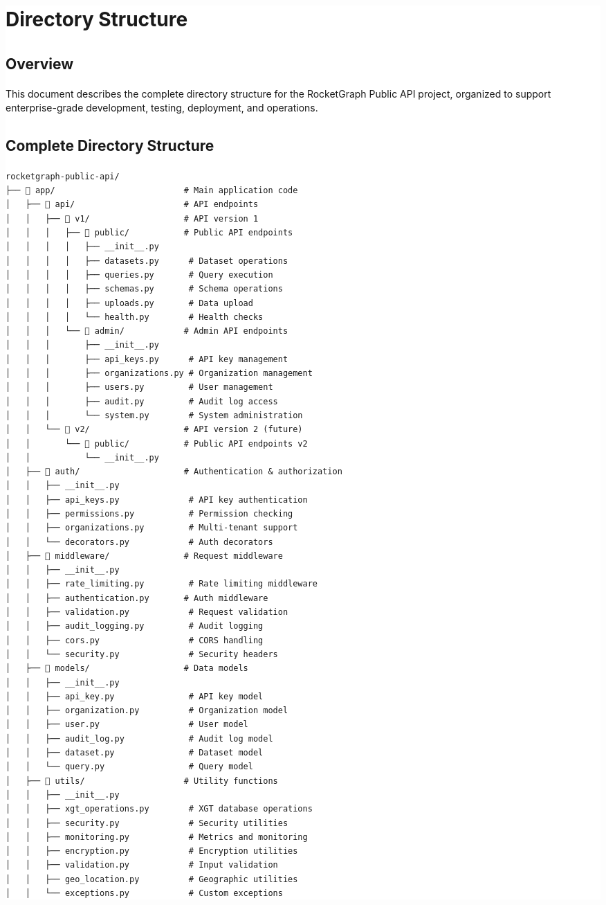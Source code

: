 # Directory Structure

## Overview

This document describes the complete directory structure for the RocketGraph Public API project, organized to support enterprise-grade development, testing, deployment, and operations.

## Complete Directory Structure

```
rocketgraph-public-api/
├── 📁 app/                          # Main application code
│   ├── 📁 api/                      # API endpoints
│   │   ├── 📁 v1/                   # API version 1
│   │   │   ├── 📁 public/           # Public API endpoints
│   │   │   │   ├── __init__.py
│   │   │   │   ├── datasets.py      # Dataset operations
│   │   │   │   ├── queries.py       # Query execution
│   │   │   │   ├── schemas.py       # Schema operations
│   │   │   │   ├── uploads.py       # Data upload
│   │   │   │   └── health.py        # Health checks
│   │   │   └── 📁 admin/            # Admin API endpoints
│   │   │       ├── __init__.py
│   │   │       ├── api_keys.py      # API key management
│   │   │       ├── organizations.py # Organization management
│   │   │       ├── users.py         # User management
│   │   │       ├── audit.py         # Audit log access
│   │   │       └── system.py        # System administration
│   │   └── 📁 v2/                   # API version 2 (future)
│   │       └── 📁 public/           # Public API endpoints v2
│   │           └── __init__.py
│   ├── 📁 auth/                     # Authentication & authorization
│   │   ├── __init__.py
│   │   ├── api_keys.py              # API key authentication
│   │   ├── permissions.py           # Permission checking
│   │   ├── organizations.py         # Multi-tenant support
│   │   └── decorators.py            # Auth decorators
│   ├── 📁 middleware/               # Request middleware
│   │   ├── __init__.py
│   │   ├── rate_limiting.py         # Rate limiting middleware
│   │   ├── authentication.py       # Auth middleware
│   │   ├── validation.py            # Request validation
│   │   ├── audit_logging.py         # Audit logging
│   │   ├── cors.py                  # CORS handling
│   │   └── security.py              # Security headers
│   ├── 📁 models/                   # Data models
│   │   ├── __init__.py
│   │   ├── api_key.py               # API key model
│   │   ├── organization.py          # Organization model
│   │   ├── user.py                  # User model
│   │   ├── audit_log.py             # Audit log model
│   │   ├── dataset.py               # Dataset model
│   │   └── query.py                 # Query model
│   ├── 📁 utils/                    # Utility functions
│   │   ├── __init__.py
│   │   ├── xgt_operations.py        # XGT database operations
│   │   ├── security.py              # Security utilities
│   │   ├── monitoring.py            # Metrics and monitoring
│   │   ├── encryption.py            # Encryption utilities
│   │   ├── validation.py            # Input validation
│   │   ├── geo_location.py          # Geographic utilities
│   │   └── exceptions.py            # Custom exceptions
```